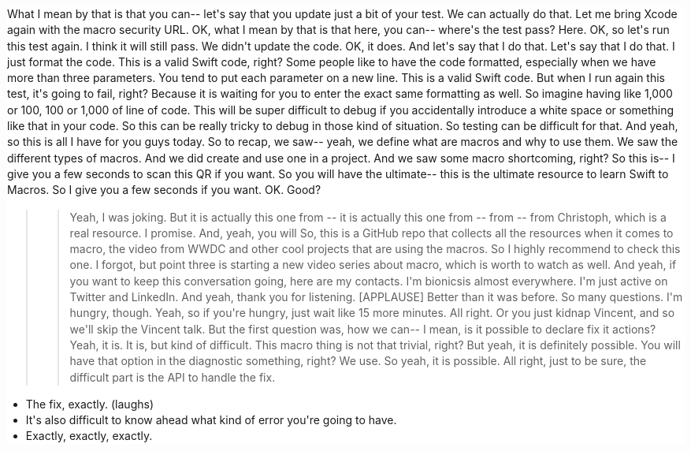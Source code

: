 What I mean by that is that you can-- let's say that you update just a bit of your test.
We can actually do that.
Let me bring Xcode again with the macro security URL.
OK, what I mean by that is that here, you can-- where's the test pass?
Here.
OK, so let's run this test again.
I think it will still pass.
We didn't update the code.
OK, it does.
And let's say that I do that.
Let's say that I do that.
I just format the code.
This is a valid Swift code, right?
Some people like to have the code formatted, especially when we have more than three parameters.
You tend to put each parameter on a new line.
This is a valid Swift code.
But when I run again this test, it's going to fail, right?
Because it is waiting for you to enter the exact same formatting as well.
So imagine having like 1,000 or 100, 100 or 1,000 of line of code.
This will be super difficult to debug if you accidentally introduce a white space or something like that in your code.
So this can be really tricky to debug in those kind of situation.
So testing can be difficult for that.
And yeah, so this is all I have for you guys today.
So to recap, we saw-- yeah, we define what are macros and why to use them.
We saw the different types of macros.
And we did create and use one in a project.
And we saw some macro shortcoming, right?
So this is-- I give you a few seconds to scan this QR if you want.
So you will have the ultimate-- this is the ultimate resource to learn Swift to Macros.
So I give you a few seconds if you want.
OK.
Good?
>> Yeah, I was joking. But it is actually this one from -- it is actually this one from
-- from -- from Christoph, which is a real resource. I promise. And, yeah, you will
So, this is a GitHub repo that collects all the resources when it comes to macro, the video from WWDC and other cool projects that are using the macros.
So I highly recommend to check this one.
I forgot, but point three is starting a new video series about macro, which is worth to watch as well.
And yeah, if you want to keep this conversation going, here are my contacts.
I'm bionicsis almost everywhere.
I'm just active on Twitter and LinkedIn.
And yeah, thank you for listening.
[APPLAUSE]
Better than it was before.
So many questions.
I'm hungry, though.
Yeah, so if you're hungry, just wait like 15 more minutes.
All right.
Or you just kidnap Vincent, and so we'll skip the Vincent talk.
But the first question was, how we can--
I mean, is it possible to declare fix it actions?
Yeah, it is.
It is, but kind of difficult. This macro thing is not that trivial, right?
But yeah, it is definitely possible.
You will have that option in the diagnostic something, right?
We use.
So yeah, it is possible.
All right, just to be sure, the difficult part is the API to handle the fix.
- The fix, exactly.
(laughs)
- It's also difficult to know ahead what kind of error you're going to have.
- Exactly, exactly, exactly.